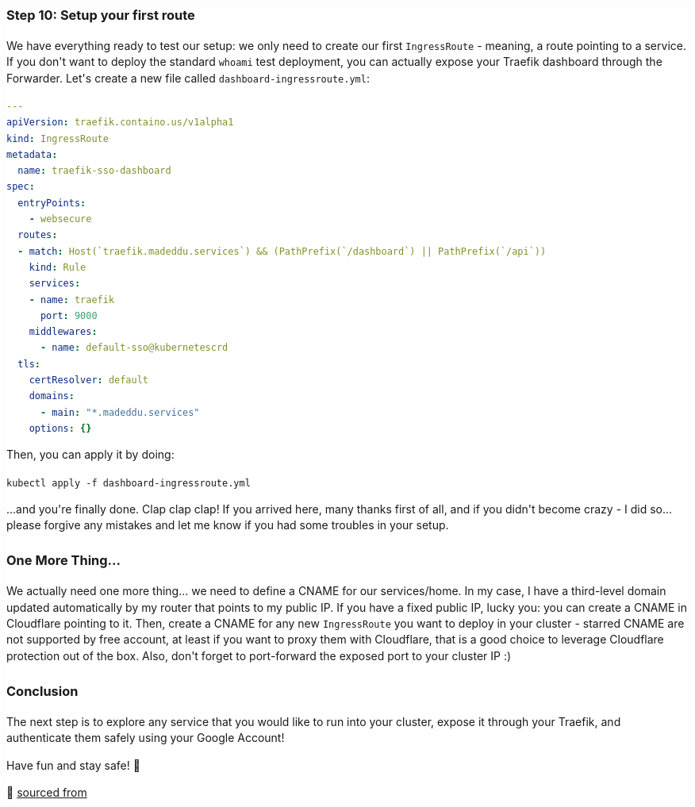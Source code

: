 ### Step 10: Setup your first route

We have everything ready to test our setup: we only need to create our first `IngressRoute` - meaning, a route pointing to a service. If you don't want to deploy the standard `whoami` test deployment, you can actually expose your Traefik dashboard through the Forwarder. Let's create a new file called `dashboard-ingressroute.yml`:

```yaml
---
apiVersion: traefik.containo.us/v1alpha1
kind: IngressRoute
metadata:
  name: traefik-sso-dashboard
spec:
  entryPoints:
    - websecure
  routes:
  - match: Host(`traefik.madeddu.services`) && (PathPrefix(`/dashboard`) || PathPrefix(`/api`))
    kind: Rule
    services:
    - name: traefik
      port: 9000
    middlewares:
      - name: default-sso@kubernetescrd
  tls:
    certResolver: default
    domains:
      - main: "*.madeddu.services"
    options: {}
```

Then, you can apply it by doing:

```
kubectl apply -f dashboard-ingressroute.yml
```

...and you're finally done. Clap clap clap! If you arrived here, many thanks first of all, and if you didn't become crazy - I did so... please forgive any mistakes and let me know if you had some troubles in your setup.

### One More Thing...

We actually need one more thing... we need to define a CNAME for our services/home. In my case, I have a third-level domain updated automatically by my router that points to my public IP. If you have a fixed public IP, lucky you: you can create a CNAME in Cloudflare pointing to it. Then, create a CNAME for any new `IngressRoute` you want to deploy in your cluster - starred CNAME are not supported by free account, at least if you want to proxy them with Cloudflare, that is a good choice to leverage Cloudflare protection out of the box. Also, don't forget to port-forward the exposed port to your cluster IP :)

### Conclusion

The next step is to explore any service that you would like to run into your cluster, expose it through your Traefik, and authenticate them safely using your Google Account!

Have fun and stay safe! 🖖

:arrow_up_small: [sourced from](https://github.com/made2591/blog.madeddu.xyz/blob/aa6858a69739e9730142f434e34d82fa274e9dac/content/posts/k8s/home-as-a-service.md)
